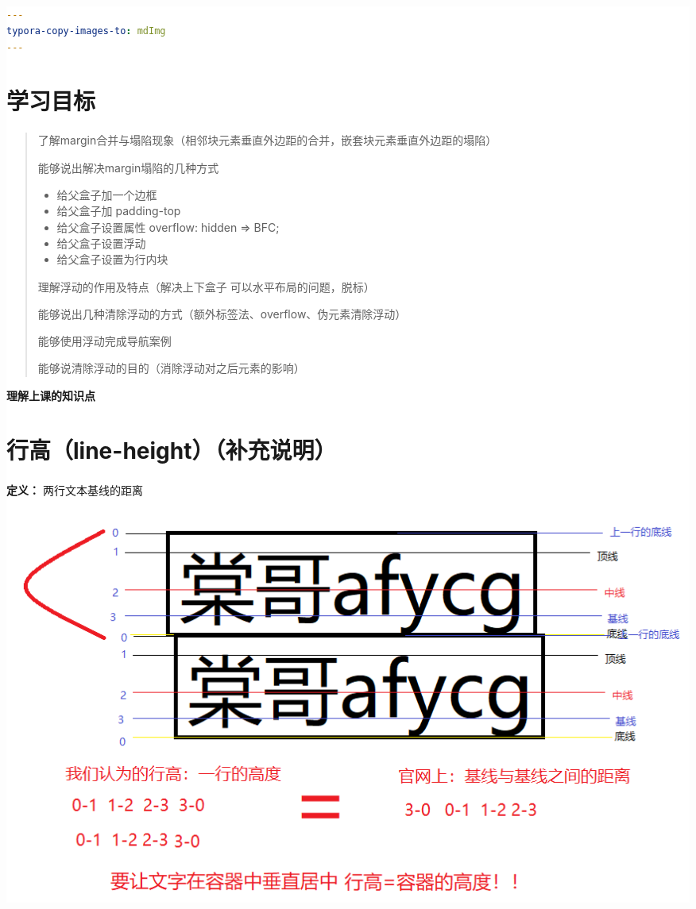 ```yaml
---
typora-copy-images-to: mdImg
---
```


# 学习目标

> 了解margin合并与塌陷现象（相邻块元素垂直外边距的合并，嵌套块元素垂直外边距的塌陷）
>
> 能够说出解决margin塌陷的几种方式
>
> - 给父盒子加一个边框
> - 给父盒子加 padding-top 
> - 给父盒子设置属性 overflow: hidden => BFC;
> - 给父盒子设置浮动
> - 给父盒子设置为行内块
>
> 理解浮动的作用及特点（解决上下盒子 可以水平布局的问题，脱标）
>
> 能够说出几种清除浮动的方式（额外标签法、overflow、伪元素清除浮动）
>
> 能够使用浮动完成导航案例
>
> 能够说清除浮动的目的（消除浮动对之后元素的影响）
>



**理解上课的知识点**



# 行高（line-height）（补充说明）

**定义：** 两行文本基线的距离

![行高](mdImg/行高-1536495523815.png)
